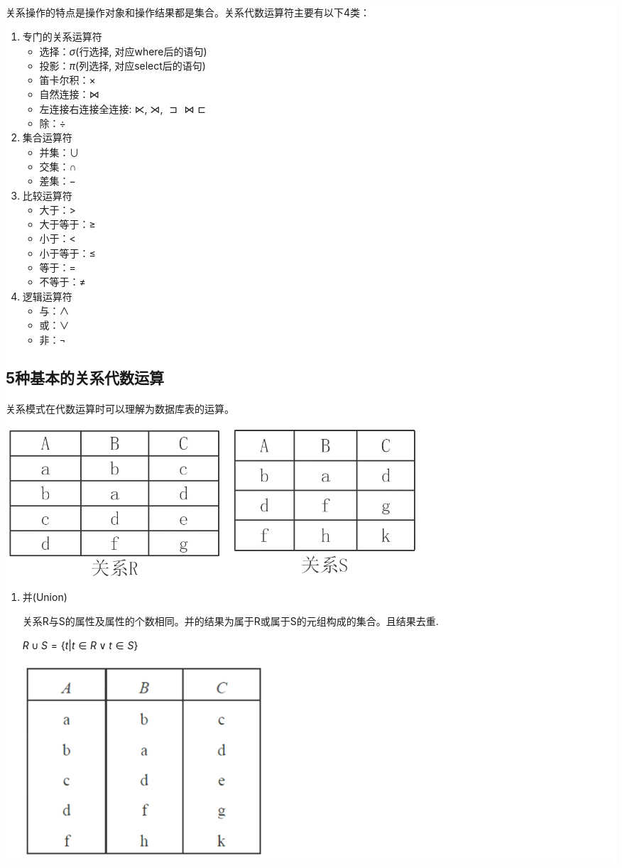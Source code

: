 关系操作的特点是操作对象和操作结果都是集合。关系代数运算符主要有以下4类：
1. 专门的关系运算符
    - 选择：$\sigma$(行选择, 对应where后的语句)
    - 投影：$\pi$(列选择, 对应select后的语句)
    - 笛卡尔积：$\times$
    - 自然连接：$\bowtie$
    - 左连接右连接全连接: $\ltimes$, $\rtimes$, $\sqsupset \bowtie \sqsubset$
    - 除：$\div$
2. 集合运算符
    - 并集：$\cup$
    - 交集：$\cap$
    - 差集：$-$
3. 比较运算符
    - 大于：$>$
    - 大于等于：$\geq$
    - 小于：$<$
    - 小于等于：$\leq$
    - 等于：$=$
    - 不等于：$\neq$
4. 逻辑运算符
    - 与：$\land$
    - 或：$\lor$
    - 非：$\neg$


## 5种基本的关系代数运算

关系模式在代数运算时可以理解为数据库表的运算。

![alt text](2关系数据库/种基本的关系代数运算.png)


1. 并(Union)

    关系R与S的属性及属性的个数相同。并的结果为属于R或属于S的元组构成的集合。且结果去重.

    $R \cup S = \{t|t \in R \lor t \in S\}$

    ![alt text](2关系数据库/种基本的关系代数运算_并.png)

